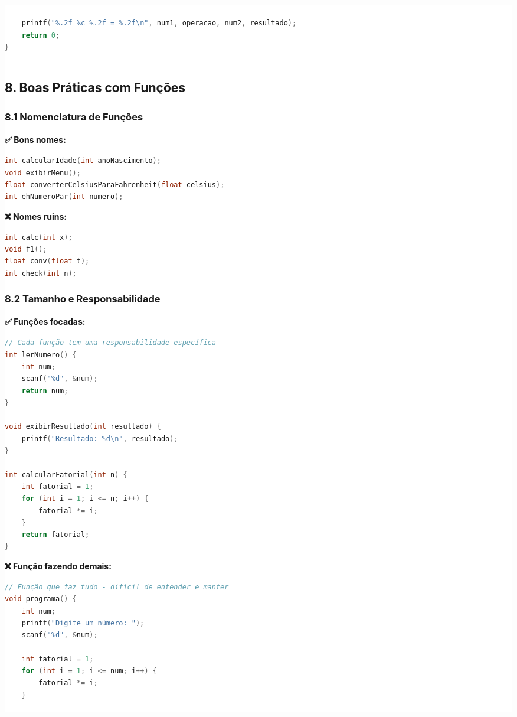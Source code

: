 ```c
    
    printf("%.2f %c %.2f = %.2f\n", num1, operacao, num2, resultado);
    return 0;
}
```

---

## 8. Boas Práticas com Funções

### 8.1 Nomenclatura de Funções

**✅ Bons nomes:**
```c
int calcularIdade(int anoNascimento);
void exibirMenu();
float converterCelsiusParaFahrenheit(float celsius);
int ehNumeroPar(int numero);
```

**❌ Nomes ruins:**
```c
int calc(int x);
void f1();
float conv(float t);
int check(int n);
```

### 8.2 Tamanho e Responsabilidade

**✅ Funções focadas:**
```c
// Cada função tem uma responsabilidade específica
int lerNumero() {
    int num;
    scanf("%d", &num);
    return num;
}

void exibirResultado(int resultado) {
    printf("Resultado: %d\n", resultado);
}

int calcularFatorial(int n) {
    int fatorial = 1;
    for (int i = 1; i <= n; i++) {
        fatorial *= i;
    }
    return fatorial;
}
```

**❌ Função fazendo demais:**
```c
// Função que faz tudo - difícil de entender e manter
void programa() {
    int num;
    printf("Digite um número: ");
    scanf("%d", &num);
    
    int fatorial = 1;
    for (int i = 1; i <= num; i++) {
        fatorial *= i;
    }
    
```